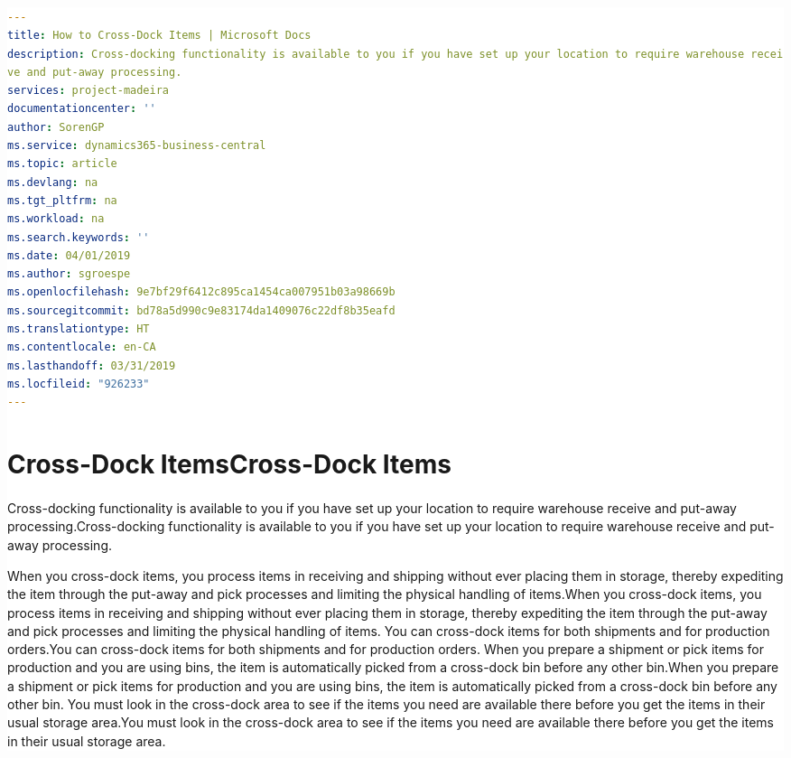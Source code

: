 ```yaml
---
title: How to Cross-Dock Items | Microsoft Docs
description: Cross-docking functionality is available to you if you have set up your location to require warehouse receive and put-away processing.
services: project-madeira
documentationcenter: ''
author: SorenGP
ms.service: dynamics365-business-central
ms.topic: article
ms.devlang: na
ms.tgt_pltfrm: na
ms.workload: na
ms.search.keywords: ''
ms.date: 04/01/2019
ms.author: sgroespe
ms.openlocfilehash: 9e7bf29f6412c895ca1454ca007951b03a98669b
ms.sourcegitcommit: bd78a5d990c9e83174da1409076c22df8b35eafd
ms.translationtype: HT
ms.contentlocale: en-CA
ms.lasthandoff: 03/31/2019
ms.locfileid: "926233"
---
```

# <a name="cross-dock-items"></a><span data-ttu-id="ffe57-103">Cross-Dock Items</span><span class="sxs-lookup"><span data-stu-id="ffe57-103">Cross-Dock Items</span></span>
<span data-ttu-id="ffe57-104">Cross-docking functionality is available to you if you have set up your location to require warehouse receive and put-away processing.</span><span class="sxs-lookup"><span data-stu-id="ffe57-104">Cross-docking functionality is available to you if you have set up your location to require warehouse receive and put-away processing.</span></span>  

<span data-ttu-id="ffe57-105">When you cross-dock items, you process items in receiving and shipping without ever placing them in storage, thereby expediting the item through the put-away and pick processes and limiting the physical handling of items.</span><span class="sxs-lookup"><span data-stu-id="ffe57-105">When you cross-dock items, you process items in receiving and shipping without ever placing them in storage, thereby expediting the item through the put-away and pick processes and limiting the physical handling of items.</span></span> <span data-ttu-id="ffe57-106">You can cross-dock items for both shipments and for production orders.</span><span class="sxs-lookup"><span data-stu-id="ffe57-106">You can cross-dock items for both shipments and for production orders.</span></span> <span data-ttu-id="ffe57-107">When you prepare a shipment or pick items for production and you are using bins, the item is automatically picked from a cross-dock bin before any other bin.</span><span class="sxs-lookup"><span data-stu-id="ffe57-107">When you prepare a shipment or pick items for production and you are using bins, the item is automatically picked from a cross-dock bin before any other bin.</span></span> <span data-ttu-id="ffe57-108">You must look in the cross-dock area to see if the items you need are available there before you get the items in their usual storage area.</span><span class="sxs-lookup"><span data-stu-id="ffe57-108">You must look in the cross-dock area to see if the items you need are available there before you get the items in their usual storage area.</span></span>  
